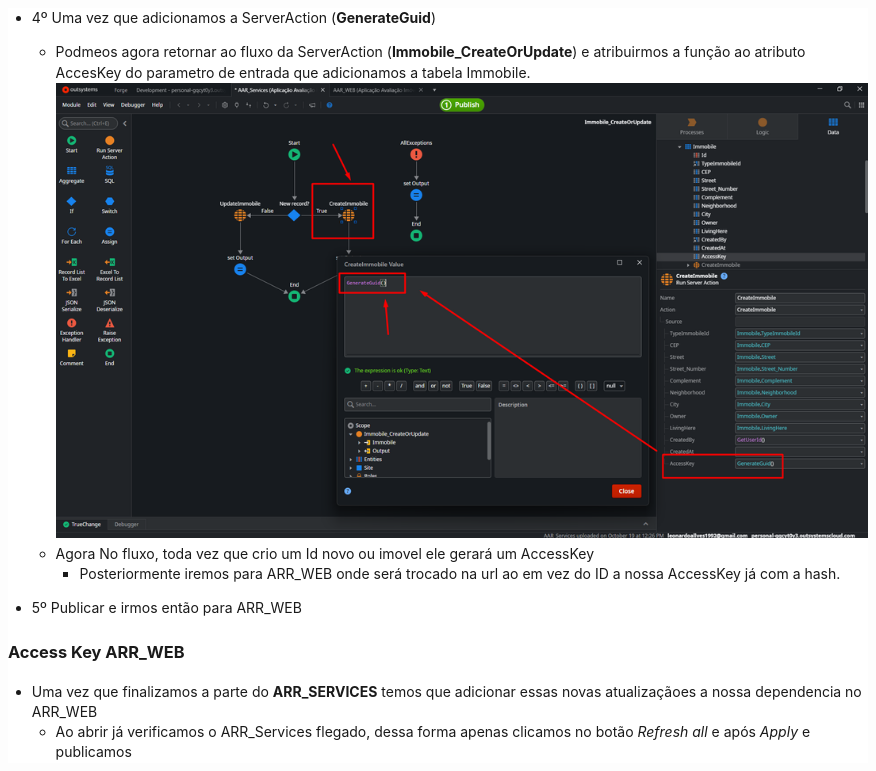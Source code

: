 - 4º Uma vez que adicionamos a  ServerAction (**GenerateGuid**)
  - Podmeos agora retornar ao fluxo da ServerAction (**Immobile_CreateOrUpdate**) e atribuirmos a função ao atributo AccesKey do parametro de entrada que adicionamos a tabela Immobile.
  ![Tela de Login](../Parte%203/img/Tela%20Editar%20Imovel/AccessKey/AccessKey06.png)
  - Agora No fluxo, toda vez que crio um Id novo ou imovel ele gerará um AccessKey
    - Posteriormente iremos para ARR_WEB onde será trocado na url ao em vez do ID a nossa AccessKey já com a hash.

- 5º Publicar e irmos então para ARR_WEB

### Access Key ARR_WEB

- Uma vez que finalizamos a parte do **ARR_SERVICES** temos que adicionar essas novas atualizaçãoes a nossa dependencia no ARR_WEB
  - Ao abrir já verificamos o ARR_Services flegado, dessa forma apenas clicamos no botão *Refresh all* e após *Apply* e publicamos